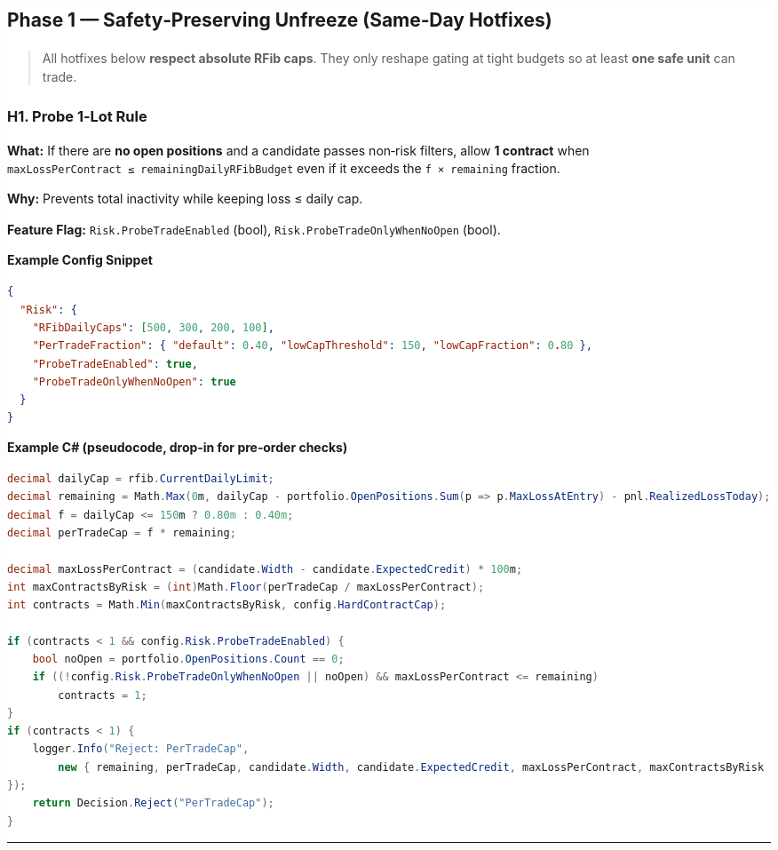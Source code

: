 ## Phase 1 — Safety‑Preserving Unfreeze (Same‑Day Hotfixes)

> All hotfixes below **respect absolute RFib caps**. They only reshape gating at tight budgets so at least **one safe unit** can trade.

### H1. Probe 1‑Lot Rule
**What:** If there are **no open positions** and a candidate passes non‑risk filters, allow **1 contract** when  
`maxLossPerContract ≤ remainingDailyRFibBudget` even if it exceeds the `f × remaining` fraction.

**Why:** Prevents total inactivity while keeping loss ≤ daily cap.

**Feature Flag:** `Risk.ProbeTradeEnabled` (bool), `Risk.ProbeTradeOnlyWhenNoOpen` (bool).

**Example Config Snippet**
```json
{
  "Risk": {
    "RFibDailyCaps": [500, 300, 200, 100],
    "PerTradeFraction": { "default": 0.40, "lowCapThreshold": 150, "lowCapFraction": 0.80 },
    "ProbeTradeEnabled": true,
    "ProbeTradeOnlyWhenNoOpen": true
  }
}
```

**Example C# (pseudocode, drop‑in for pre‑order checks)**
```csharp
decimal dailyCap = rfib.CurrentDailyLimit;
decimal remaining = Math.Max(0m, dailyCap - portfolio.OpenPositions.Sum(p => p.MaxLossAtEntry) - pnl.RealizedLossToday);
decimal f = dailyCap <= 150m ? 0.80m : 0.40m;
decimal perTradeCap = f * remaining;

decimal maxLossPerContract = (candidate.Width - candidate.ExpectedCredit) * 100m;
int maxContractsByRisk = (int)Math.Floor(perTradeCap / maxLossPerContract);
int contracts = Math.Min(maxContractsByRisk, config.HardContractCap);

if (contracts < 1 && config.Risk.ProbeTradeEnabled) {
    bool noOpen = portfolio.OpenPositions.Count == 0;
    if ((!config.Risk.ProbeTradeOnlyWhenNoOpen || noOpen) && maxLossPerContract <= remaining)
        contracts = 1;
}
if (contracts < 1) {
    logger.Info("Reject: PerTradeCap",
        new { remaining, perTradeCap, candidate.Width, candidate.ExpectedCredit, maxLossPerContract, maxContractsByRisk });
    return Decision.Reject("PerTradeCap");
}
```

---
